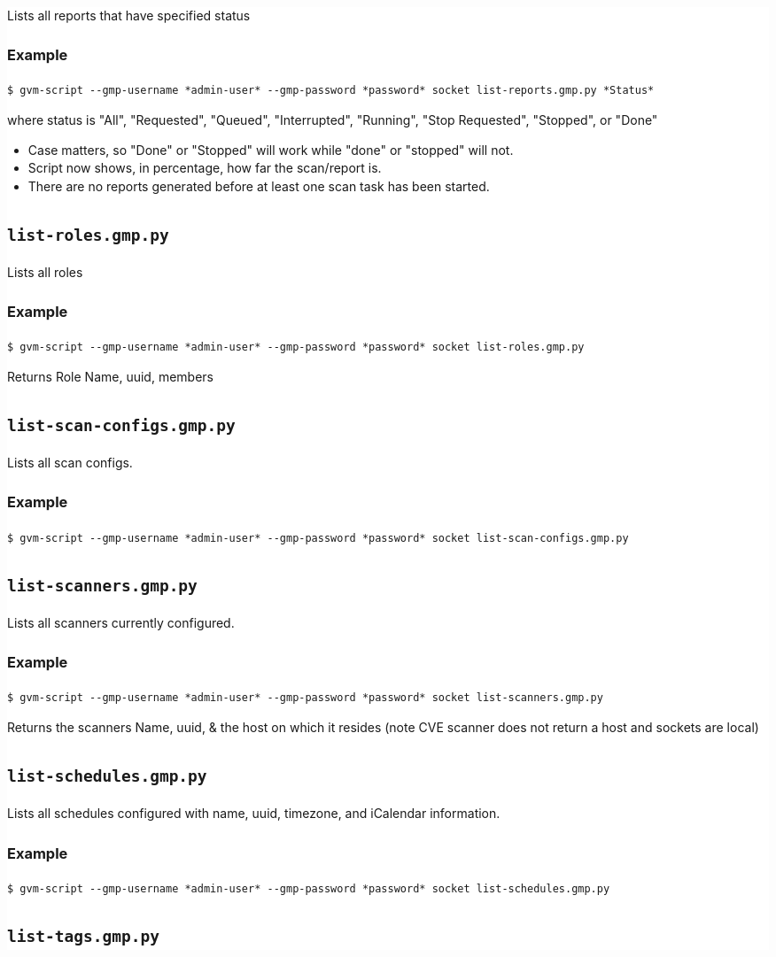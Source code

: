 Lists all reports that have specified status

### Example
`$ gvm-script --gmp-username *admin-user* --gmp-password *password* socket list-reports.gmp.py *Status*`

where status is "All", "Requested", "Queued", "Interrupted", "Running", "Stop Requested", "Stopped", or "Done"

- Case matters, so "Done" or "Stopped" will work while "done" or "stopped" will not.
- Script now shows, in percentage, how far the scan/report is.
- There are no reports generated before at least one scan task has been started.

## `list-roles.gmp.py`

Lists all roles

### Example
`$ gvm-script --gmp-username *admin-user* --gmp-password *password* socket list-roles.gmp.py`

Returns Role Name, uuid, members

## `list-scan-configs.gmp.py`

Lists all scan configs.

### Example

`$ gvm-script --gmp-username *admin-user* --gmp-password *password* socket list-scan-configs.gmp.py`

## `list-scanners.gmp.py`

Lists all scanners currently configured.

### Example

`$ gvm-script --gmp-username *admin-user* --gmp-password *password* socket list-scanners.gmp.py`

Returns the scanners Name, uuid, & the host on which it resides (note CVE scanner does not return a host and sockets are local)

## `list-schedules.gmp.py`

Lists all schedules configured with name, uuid, timezone, and iCalendar information.

### Example

`$ gvm-script --gmp-username *admin-user* --gmp-password *password* socket list-schedules.gmp.py`

## `list-tags.gmp.py`
